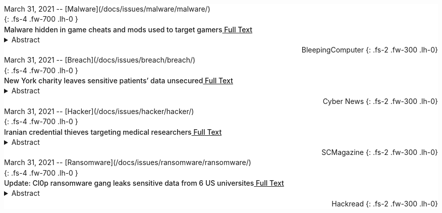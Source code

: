 <div class="code-example dont-break-out" markdown="1" style="padding-top:0px;padding-bottom:0px">
March 31, 2021 -- [Malware](/docs/issues/malware/malware/)<br>
{: .fs-4 .fw-700 .lh-0  }
<p style="font-weight:500; margin:0px" markdown="1">
Malware hidden in game cheats and mods used to target gamers<a href="https://www.bleepingcomputer.com/news/security/malware-hidden-in-game-cheats-and-mods-used-to-target-gamers/"> Full Text</a>
</p>
<details><summary>Abstract</summary></details>
<div style="text-align: right" markdown="1">
BleepingComputer
{: .fs-2 .fw-300 .lh-0}
</div>
</div>

<div class="code-example dont-break-out" markdown="1" style="padding-top:0px;padding-bottom:0px">
March 31, 2021 -- [Breach](/docs/issues/breach/breach/)<br>
{: .fs-4 .fw-700 .lh-0  }
<p style="font-weight:500; margin:0px" markdown="1">
New York charity leaves sensitive patients’ data unsecured<a href="https://cybernews.com/security/new-york-charity-leaves-sensitive-patients-data-unsecured/?&web_view=true"> Full Text</a>
</p>
<details><summary>Abstract</summary></details>
<div style="text-align: right" markdown="1">
Cyber News
{: .fs-2 .fw-300 .lh-0}
</div>
</div>

<div class="code-example dont-break-out" markdown="1" style="padding-top:0px;padding-bottom:0px">
March 31, 2021 -- [Hacker](/docs/issues/hacker/hacker/)<br>
{: .fs-4 .fw-700 .lh-0  }
<p style="font-weight:500; margin:0px" markdown="1">
Iranian credential thieves targeting medical researchers<a href="https://www.scmagazine.com/home/security-news/phishing/iranian-credential-thieves-targeting-medical-researchers/"> Full Text</a>
</p>
<details><summary>Abstract</summary></details>
<div style="text-align: right" markdown="1">
SCMagazine
{: .fs-2 .fw-300 .lh-0}
</div>
</div>

<div class="code-example dont-break-out" markdown="1" style="padding-top:0px;padding-bottom:0px">
March 31, 2021 -- [Ransomware](/docs/issues/ransomware/ransomware/)<br>
{: .fs-4 .fw-700 .lh-0  }
<p style="font-weight:500; margin:0px" markdown="1">
Update: Cl0p ransomware gang leaks sensitive data from 6 US universites<a href="https://www.hackread.com/cl0p-ransomware-gang-us-universites-leak-data/?&web_view=true"> Full Text</a>
</p>
<details><summary>Abstract</summary></details>
<div style="text-align: right" markdown="1">
Hackread
{: .fs-2 .fw-300 .lh-0}
</div>
</div>
